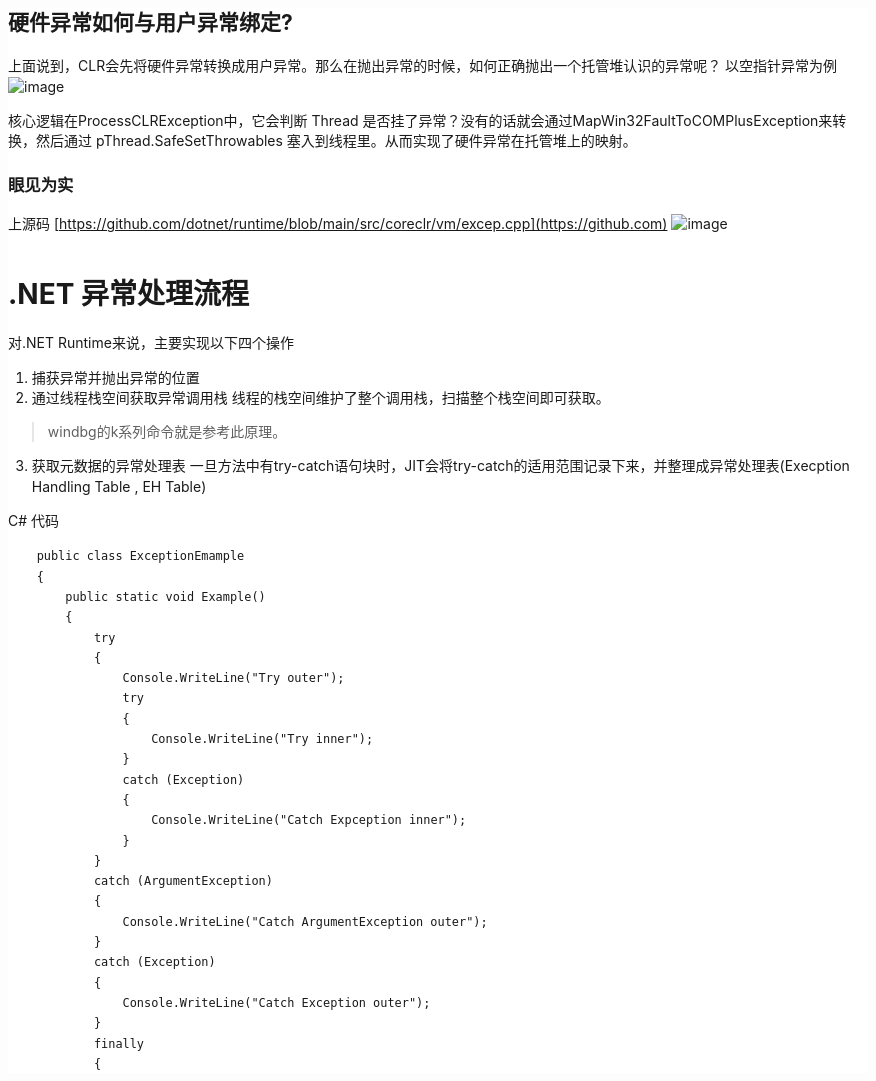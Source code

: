 ## 硬件异常如何与用户异常绑定?


上面说到，CLR会先将硬件异常转换成用户异常。那么在抛出异常的时候，如何正确抛出一个托管堆认识的异常呢？
以空指针异常为例
![image](https://img2024.cnblogs.com/blog/1084317/202412/1084317-20241217144427362-1784058711.png)


核心逻辑在ProcessCLRException中，它会判断 Thread 是否挂了异常？没有的话就会通过MapWin32FaultToCOMPlusException来转换，然后通过 pThread.SafeSetThrowables 塞入到线程里。从而实现了硬件异常在托管堆上的映射。


### 眼见为实


上源码
[https://github.com/dotnet/runtime/blob/main/src/coreclr/vm/excep.cpp](https://github.com)
![image](https://img2024.cnblogs.com/blog/1084317/202412/1084317-20241217144838561-1601033874.png)


# .NET 异常处理流程


对.NET Runtime来说，主要实现以下四个操作


1. 捕获异常并抛出异常的位置
2. 通过线程栈空间获取异常调用栈
线程的栈空间维护了整个调用栈，扫描整个栈空间即可获取。



> windbg的k系列命令就是参考此原理。


3. 获取元数据的异常处理表
一旦方法中有try\-catch语句块时，JIT会将try\-catch的适用范围记录下来，并整理成异常处理表(Execption Handling Table , EH Table)



C\# 代码

```
    public class ExceptionEmample
    {
        public static void Example()
        {
			try
			{
                Console.WriteLine("Try outer");
				try
				{
                    Console.WriteLine("Try inner");
                }
				catch (Exception)
				{ 
                    Console.WriteLine("Catch Expception inner");
                }
            }
			catch (ArgumentException)
			{
                Console.WriteLine("Catch ArgumentException outer");
            }
            catch (Exception)
            {
                Console.WriteLine("Catch Exception outer");
            }
            finally
            {
```